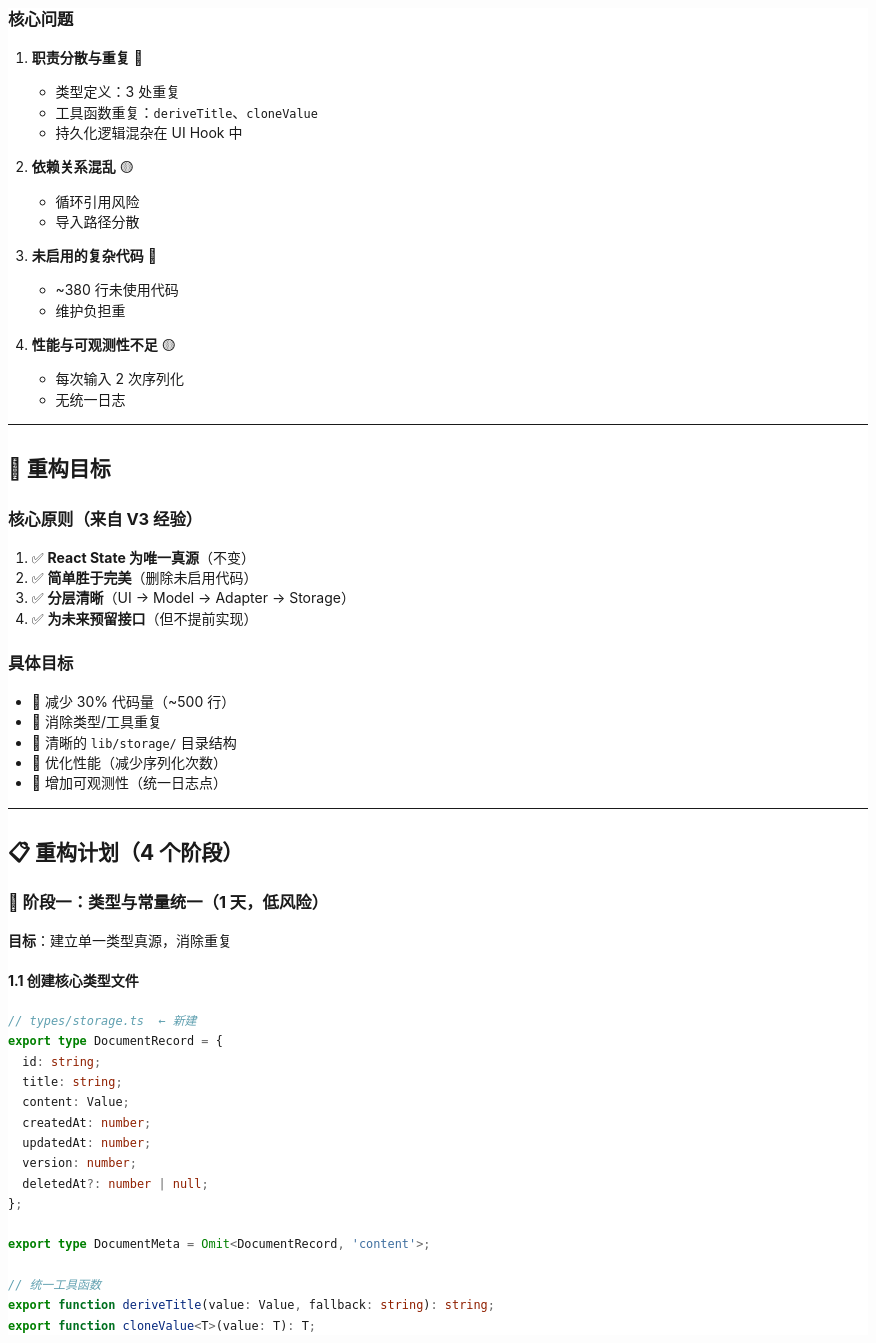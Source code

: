 ### 核心问题

1. **职责分散与重复** 🔴
   - 类型定义：3 处重复
   - 工具函数重复：`deriveTitle`、`cloneValue`
   - 持久化逻辑混杂在 UI Hook 中

2. **依赖关系混乱** 🟡
   - 循环引用风险
   - 导入路径分散

3. **未启用的复杂代码** 🔴
   - ~380 行未使用代码
   - 维护负担重

4. **性能与可观测性不足** 🟡
   - 每次输入 2 次序列化
   - 无统一日志

---

## 🎯 重构目标

### 核心原则（来自 V3 经验）

1. ✅ **React State 为唯一真源**（不变）
2. ✅ **简单胜于完美**（删除未启用代码）
3. ✅ **分层清晰**（UI → Model → Adapter → Storage）
4. ✅ **为未来预留接口**（但不提前实现）

### 具体目标

- 🎯 减少 30% 代码量（~500 行）
- 🎯 消除类型/工具重复
- 🎯 清晰的 `lib/storage/` 目录结构
- 🎯 优化性能（减少序列化次数）
- 🎯 增加可观测性（统一日志点）

---

## 📋 重构计划（4 个阶段）

### 🔹 阶段一：类型与常量统一（1 天，低风险）

**目标**：建立单一类型真源，消除重复

#### 1.1 创建核心类型文件

```typescript
// types/storage.ts  ← 新建
export type DocumentRecord = {
  id: string;
  title: string;
  content: Value;
  createdAt: number;
  updatedAt: number;
  version: number;
  deletedAt?: number | null;
};

export type DocumentMeta = Omit<DocumentRecord, 'content'>;

// 统一工具函数
export function deriveTitle(value: Value, fallback: string): string;
export function cloneValue<T>(value: T): T;
```